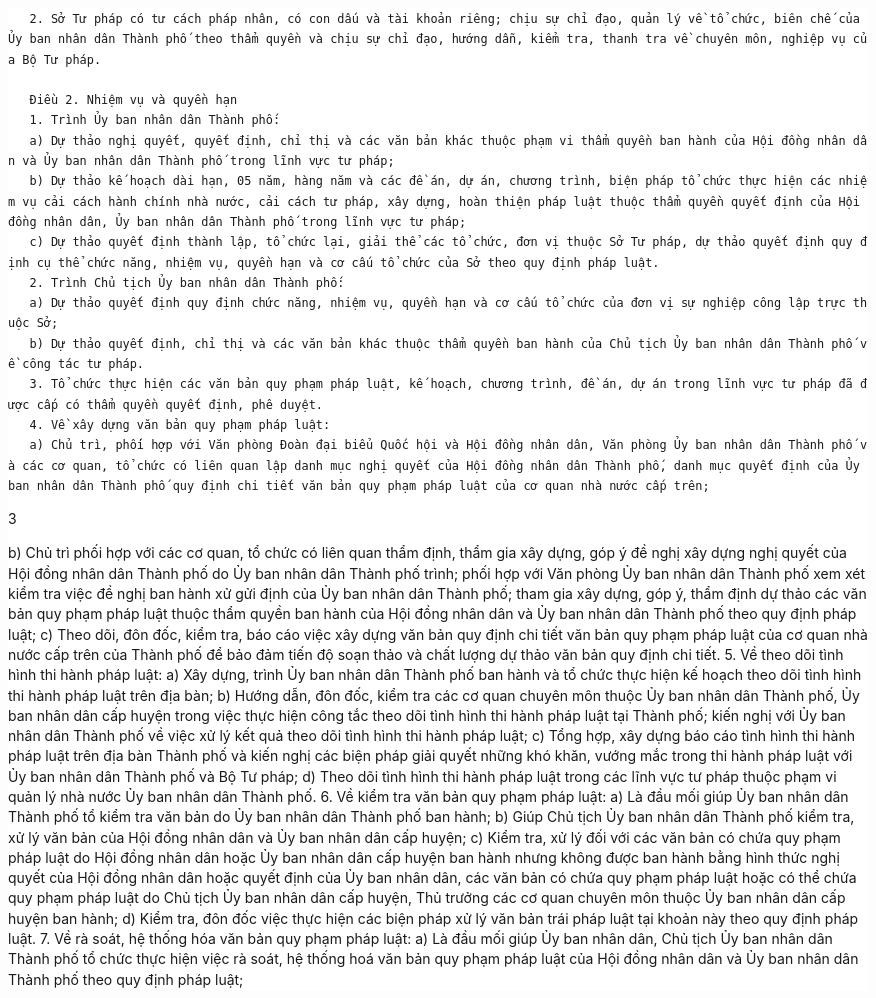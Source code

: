        2. Sở Tư pháp có tư cách pháp nhân, có con dấu và tài khoản riêng; chịu sự chỉ đạo, quản lý về tổ chức, biên chế của Ủy ban nhân dân Thành phố theo thẩm quyền và chịu sự chỉ đạo, hướng dẫn, kiểm tra, thanh tra về chuyên môn, nghiệp vụ của Bộ Tư pháp.

       Điều 2. Nhiệm vụ và quyền hạn
       1. Trình Ủy ban nhân dân Thành phố:
       a) Dự thảo nghị quyết, quyết định, chỉ thị và các văn bản khác thuộc phạm vi thẩm quyền ban hành của Hội đồng nhân dân và Ủy ban nhân dân Thành phố trong lĩnh vực tư pháp;
       b) Dự thảo kế hoạch dài hạn, 05 năm, hàng năm và các đề án, dự án, chương trình, biện pháp tổ chức thực hiện các nhiệm vụ cải cách hành chính nhà nước, cải cách tư pháp, xây dựng, hoàn thiện pháp luật thuộc thẩm quyền quyết định của Hội đồng nhân dân, Ủy ban nhân dân Thành phố trong lĩnh vực tư pháp;
       c) Dự thảo quyết định thành lập, tổ chức lại, giải thể các tổ chức, đơn vị thuộc Sở Tư pháp, dự thảo quyết định quy định cụ thể chức năng, nhiệm vụ, quyền hạn và cơ cấu tổ chức của Sở theo quy định pháp luật.
       2. Trình Chủ tịch Ủy ban nhân dân Thành phố:
       a) Dự thảo quyết định quy định chức năng, nhiệm vụ, quyền hạn và cơ cấu tổ chức của đơn vị sự nghiệp công lập trực thuộc Sở;
       b) Dự thảo quyết định, chỉ thị và các văn bản khác thuộc thẩm quyền ban hành của Chủ tịch Ủy ban nhân dân Thành phố về công tác tư pháp.
       3. Tổ chức thực hiện các văn bản quy phạm pháp luật, kế hoạch, chương trình, đề án, dự án trong lĩnh vực tư pháp đã được cấp có thẩm quyền quyết định, phê duyệt.
       4. Về xây dựng văn bản quy phạm pháp luật:
       a) Chủ trì, phối hợp với Văn phòng Đoàn đại biểu Quốc hội và Hội đồng nhân dân, Văn phòng Ủy ban nhân dân Thành phố và các cơ quan, tổ chức có liên quan lập danh mục nghị quyết của Hội đồng nhân dân Thành phố, danh mục quyết định của Ủy ban nhân dân Thành phố quy định chi tiết văn bản quy phạm pháp luật của cơ quan nhà nước cấp trên;

3

b) Chủ trì phối hợp với các cơ quan, tổ chức có liên quan thẩm định, thẩm gia xây dựng, góp ý đề nghị xây dựng nghị quyết của Hội đồng nhân dân Thành phố do Ủy ban nhân dân Thành phố trình; phối hợp với Văn phòng Ủy ban nhân dân Thành phố xem xét kiểm tra việc đề nghị ban hành xử gửi định của Ủy ban nhân dân Thành phố; tham gia xây dựng, góp ý, thẩm định dự thảo các văn bản quy phạm pháp luật thuộc thẩm quyền ban hành của Hội đồng nhân dân và Ủy ban nhân dân Thành phố theo quy định pháp luật; 
c) Theo dõi, đôn đốc, kiểm tra, báo cáo việc xây dựng văn bản quy định chi tiết văn bản quy phạm pháp luật của cơ quan nhà nước cấp trên của Thành phố để bảo đảm tiến độ soạn thảo và chất lượng dự thảo văn bản quy định chi tiết.
5. Về theo dõi tình hình thi hành pháp luật:
a) Xây dựng, trình Ủy ban nhân dân Thành phố ban hành và tổ chức thực hiện kế hoạch theo dõi tình hình thi hành pháp luật trên địa bàn;
b) Hướng dẫn, đôn đốc, kiểm tra các cơ quan chuyên môn thuộc Ủy ban nhân dân Thành phố, Ủy ban nhân dân cấp huyện trong việc thực hiện công tắc theo dõi tình hình thi hành pháp luật tại Thành phố; kiến nghị với Ủy ban nhân dân Thành phố về việc xử lý kết quả theo dõi tình hình thi hành pháp luật;
c) Tổng hợp, xây dựng báo cáo tình hình thi hành pháp luật trên địa bàn Thành phố và kiến nghị các biện pháp giải quyết những khó khăn, vướng mắc trong thi hành pháp luật với Ủy ban nhân dân Thành phố và Bộ Tư pháp;
d) Theo dõi tình hình thi hành pháp luật trong các lĩnh vực tư pháp thuộc phạm vi quản lý nhà nước Ủy ban nhân dân Thành phố.
6. Về kiểm tra văn bản quy phạm pháp luật:
a) Là đầu mối giúp Ủy ban nhân dân Thành phố tổ kiểm tra văn bản do Ủy ban nhân dân Thành phố ban hành;
b) Giúp Chủ tịch Ủy ban nhân dân Thành phố kiểm tra, xử lý văn bản của Hội đồng nhân dân và Ủy ban nhân dân cấp huyện;
c) Kiểm tra, xử lý đối với các văn bản có chứa quy phạm pháp luật do Hội đồng nhân dân hoặc Ủy ban nhân dân cấp huyện ban hành nhưng không được ban hành bằng hình thức nghị quyết của Hội đồng nhân dân hoặc quyết định của Ủy ban nhân dân, các văn bản có chứa quy phạm pháp luật hoặc có thể chứa quy phạm pháp luật do Chủ tịch Ủy ban nhân dân cấp huyện, Thủ trưởng các cơ quan chuyên môn thuộc Ủy ban nhân dân cấp huyện ban hành;
d) Kiểm tra, đôn đốc việc thực hiện các biện pháp xử lý văn bản trái pháp luật tại khoản này theo quy định pháp luật.
7. Về rà soát, hệ thống hóa văn bản quy phạm pháp luật:
a) Là đầu mối giúp Ủy ban nhân dân, Chủ tịch Ủy ban nhân dân Thành phố tổ chức thực hiện việc rà soát, hệ thống hoá văn bản quy phạm pháp luật của Hội đồng nhân dân và Ủy ban nhân dân Thành phố theo quy định pháp luật;